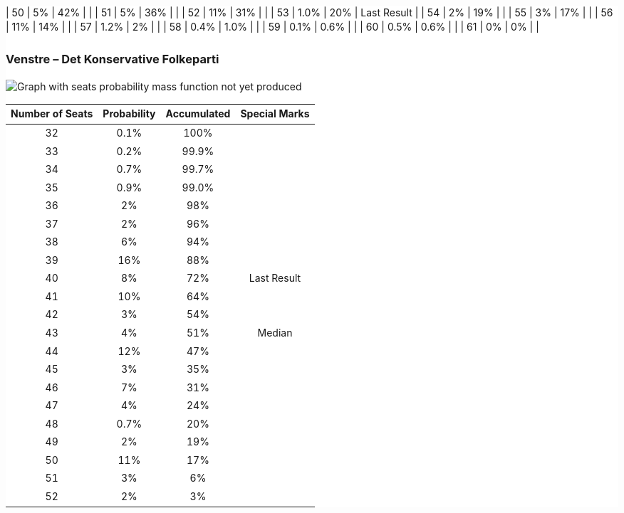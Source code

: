 | 50 | 5% | 42% |  |
| 51 | 5% | 36% |  |
| 52 | 11% | 31% |  |
| 53 | 1.0% | 20% | Last Result |
| 54 | 2% | 19% |  |
| 55 | 3% | 17% |  |
| 56 | 11% | 14% |  |
| 57 | 1.2% | 2% |  |
| 58 | 0.4% | 1.0% |  |
| 59 | 0.1% | 0.6% |  |
| 60 | 0.5% | 0.6% |  |
| 61 | 0% | 0% |  |

### Venstre – Det Konservative Folkeparti

![Graph with seats probability mass function not yet produced](average--coalitions-seats-pmf-v–c.png "Seats Probability Mass Function")

| Number of Seats | Probability | Accumulated | Special Marks |
|:---------------:|:-----------:|:-----------:|:-------------:|
| 32 | 0.1% | 100% |  |
| 33 | 0.2% | 99.9% |  |
| 34 | 0.7% | 99.7% |  |
| 35 | 0.9% | 99.0% |  |
| 36 | 2% | 98% |  |
| 37 | 2% | 96% |  |
| 38 | 6% | 94% |  |
| 39 | 16% | 88% |  |
| 40 | 8% | 72% | Last Result |
| 41 | 10% | 64% |  |
| 42 | 3% | 54% |  |
| 43 | 4% | 51% | Median |
| 44 | 12% | 47% |  |
| 45 | 3% | 35% |  |
| 46 | 7% | 31% |  |
| 47 | 4% | 24% |  |
| 48 | 0.7% | 20% |  |
| 49 | 2% | 19% |  |
| 50 | 11% | 17% |  |
| 51 | 3% | 6% |  |
| 52 | 2% | 3% |  |